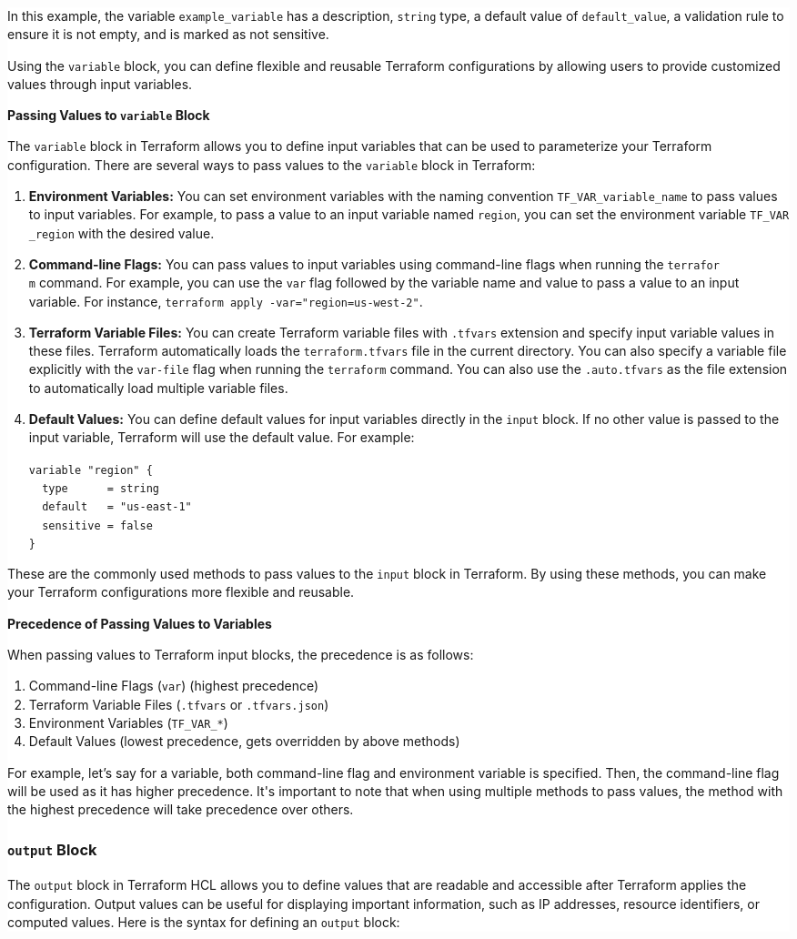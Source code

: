 In this example, the variable `example_variable` has a description, `string` type, a default value of `default_value`, a validation rule to ensure it is not empty, and is marked as not sensitive.

Using the `variable` block, you can define flexible and reusable Terraform configurations by allowing users to provide customized values through input variables.

**Passing Values to `variable` Block**

The `variable` block in Terraform allows you to define input variables that can be used to parameterize your Terraform configuration. There are several ways to pass values to the `variable` block in Terraform:

1. **Environment Variables:** You can set environment variables with the naming convention `TF_VAR_variable_name` to pass values to input variables. For example, to pass a value to an input variable named `region`, you can set the environment variable `TF_VAR_region` with the desired value.
2. **Command-line Flags:** You can pass values to input variables using command-line flags when running the `terraform` command. For example, you can use the `var` flag followed by the variable name and value to pass a value to an input variable. For instance, `terraform apply -var="region=us-west-2"`.
3. **Terraform Variable Files:** You can create Terraform variable files with `.tfvars` extension and specify input variable values in these files. Terraform automatically loads the `terraform.tfvars` file in the current directory. You can also specify a variable file explicitly with the `var-file` flag when running the `terraform` command. You can also use the `.auto.tfvars` as the file extension to automatically load multiple variable files.
4. **Default Values:** You can define default values for input variables directly in the `input` block. If no other value is passed to the input variable, Terraform will use the default value. For example:

   ```hcl
   variable "region" {
     type      = string
     default   = "us-east-1"
     sensitive = false
   }
   ```

These are the commonly used methods to pass values to the `input` block in Terraform. By using these methods, you can make your Terraform configurations more flexible and reusable.

**Precedence of Passing Values to Variables**

When passing values to Terraform input blocks, the precedence is as follows:

1. Command-line Flags (`var`) (highest precedence)
2. Terraform Variable Files (`.tfvars` or `.tfvars.json`)
3. Environment Variables (`TF_VAR_*`)
4. Default Values (lowest precedence, gets overridden by above methods)

For example, let’s say for a variable, both command-line flag and environment variable is specified. Then, the command-line flag will be used as it has higher precedence. It's important to note that when using multiple methods to pass values, the method with the highest precedence will take precedence over others.

### `output` Block

The `output` block in Terraform HCL allows you to define values that are readable and accessible after Terraform applies the configuration. Output values can be useful for displaying important information, such as IP addresses, resource identifiers, or computed values. Here is the syntax for defining an `output` block:
